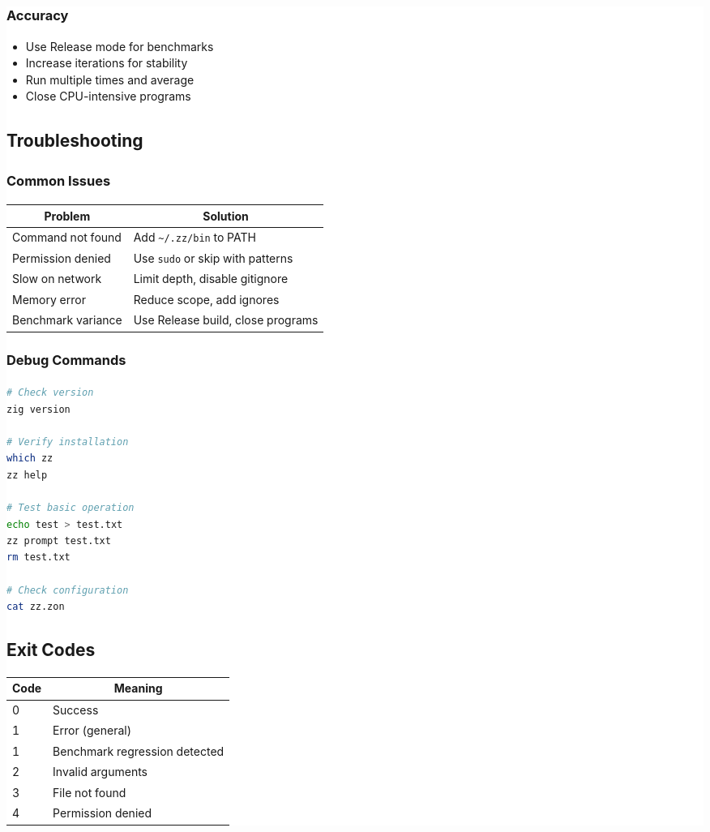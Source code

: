 ### Accuracy
- Use Release mode for benchmarks
- Increase iterations for stability
- Run multiple times and average
- Close CPU-intensive programs

## Troubleshooting

### Common Issues
| Problem | Solution |
|---------|----------|
| Command not found | Add `~/.zz/bin` to PATH |
| Permission denied | Use `sudo` or skip with patterns |
| Slow on network | Limit depth, disable gitignore |
| Memory error | Reduce scope, add ignores |
| Benchmark variance | Use Release build, close programs |

### Debug Commands
```bash
# Check version
zig version

# Verify installation
which zz
zz help

# Test basic operation
echo test > test.txt
zz prompt test.txt
rm test.txt

# Check configuration
cat zz.zon
```

## Exit Codes

| Code | Meaning |
|------|---------|
| 0 | Success |
| 1 | Error (general) |
| 1 | Benchmark regression detected |
| 2 | Invalid arguments |
| 3 | File not found |
| 4 | Permission denied |
